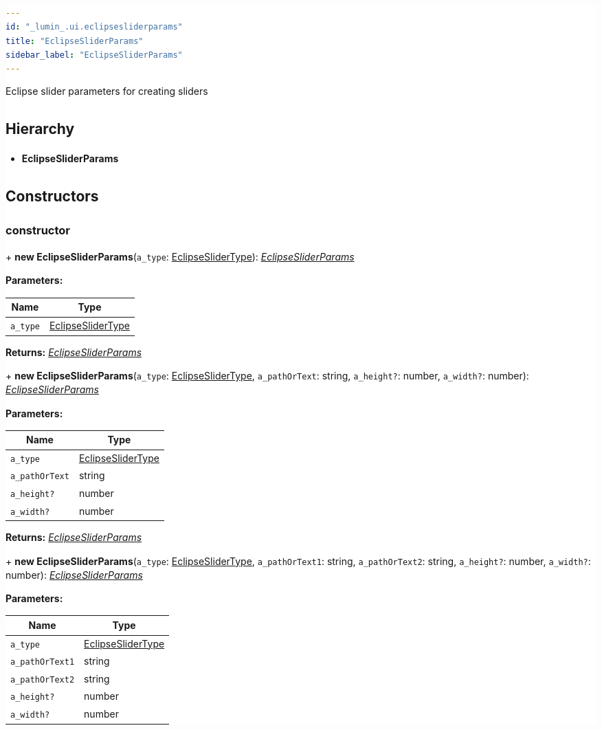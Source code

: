 ```yaml
---
id: "_lumin_.ui.eclipsesliderparams"
title: "EclipseSliderParams"
sidebar_label: "EclipseSliderParams"
---
```


Eclipse slider parameters for creating sliders

## Hierarchy

* **EclipseSliderParams**

## Constructors

###  constructor

\+ **new EclipseSliderParams**(`a_type`: [EclipseSliderType](../enums/_lumin_.ui.eclipseslidertype.md)): *[EclipseSliderParams](_lumin_.ui.eclipsesliderparams.md)*

**Parameters:**

Name | Type |
------ | ------ |
`a_type` | [EclipseSliderType](../enums/_lumin_.ui.eclipseslidertype.md) |

**Returns:** *[EclipseSliderParams](_lumin_.ui.eclipsesliderparams.md)*

\+ **new EclipseSliderParams**(`a_type`: [EclipseSliderType](../enums/_lumin_.ui.eclipseslidertype.md), `a_pathOrText`: string, `a_height?`: number, `a_width?`: number): *[EclipseSliderParams](_lumin_.ui.eclipsesliderparams.md)*

**Parameters:**

Name | Type |
------ | ------ |
`a_type` | [EclipseSliderType](../enums/_lumin_.ui.eclipseslidertype.md) |
`a_pathOrText` | string |
`a_height?` | number |
`a_width?` | number |

**Returns:** *[EclipseSliderParams](_lumin_.ui.eclipsesliderparams.md)*

\+ **new EclipseSliderParams**(`a_type`: [EclipseSliderType](../enums/_lumin_.ui.eclipseslidertype.md), `a_pathOrText1`: string, `a_pathOrText2`: string, `a_height?`: number, `a_width?`: number): *[EclipseSliderParams](_lumin_.ui.eclipsesliderparams.md)*

**Parameters:**

Name | Type |
------ | ------ |
`a_type` | [EclipseSliderType](../enums/_lumin_.ui.eclipseslidertype.md) |
`a_pathOrText1` | string |
`a_pathOrText2` | string |
`a_height?` | number |
`a_width?` | number |
